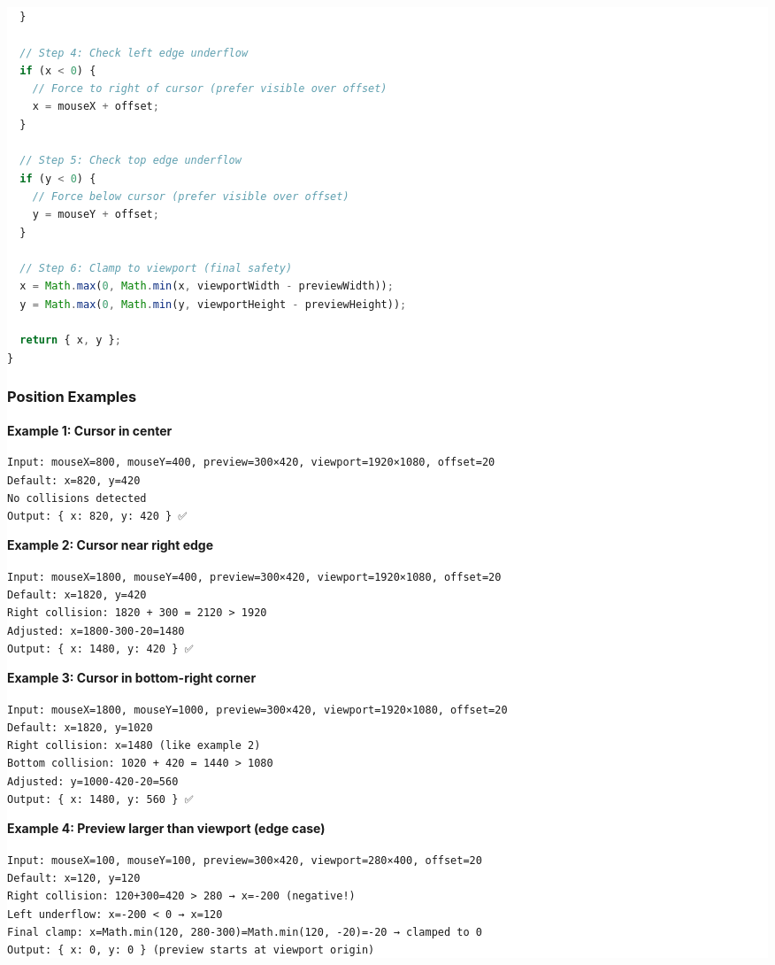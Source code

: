 ```typescript
  }
  
  // Step 4: Check left edge underflow
  if (x < 0) {
    // Force to right of cursor (prefer visible over offset)
    x = mouseX + offset;
  }
  
  // Step 5: Check top edge underflow
  if (y < 0) {
    // Force below cursor (prefer visible over offset)
    y = mouseY + offset;
  }
  
  // Step 6: Clamp to viewport (final safety)
  x = Math.max(0, Math.min(x, viewportWidth - previewWidth));
  y = Math.max(0, Math.min(y, viewportHeight - previewHeight));
  
  return { x, y };
}
```

### Position Examples

**Example 1: Cursor in center**
```
Input: mouseX=800, mouseY=400, preview=300×420, viewport=1920×1080, offset=20
Default: x=820, y=420
No collisions detected
Output: { x: 820, y: 420 } ✅
```

**Example 2: Cursor near right edge**
```
Input: mouseX=1800, mouseY=400, preview=300×420, viewport=1920×1080, offset=20
Default: x=1820, y=420
Right collision: 1820 + 300 = 2120 > 1920
Adjusted: x=1800-300-20=1480
Output: { x: 1480, y: 420 } ✅
```

**Example 3: Cursor in bottom-right corner**
```
Input: mouseX=1800, mouseY=1000, preview=300×420, viewport=1920×1080, offset=20
Default: x=1820, y=1020
Right collision: x=1480 (like example 2)
Bottom collision: 1020 + 420 = 1440 > 1080
Adjusted: y=1000-420-20=560
Output: { x: 1480, y: 560 } ✅
```

**Example 4: Preview larger than viewport (edge case)**
```
Input: mouseX=100, mouseY=100, preview=300×420, viewport=280×400, offset=20
Default: x=120, y=120
Right collision: 120+300=420 > 280 → x=-200 (negative!)
Left underflow: x=-200 < 0 → x=120
Final clamp: x=Math.min(120, 280-300)=Math.min(120, -20)=-20 → clamped to 0
Output: { x: 0, y: 0 } (preview starts at viewport origin)
```

